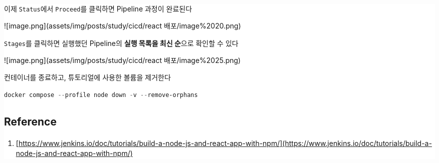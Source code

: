 이제 `Status`에서 `Proceed`를 클릭하면 Pipeline 과정이 완료된다

![image.png](assets/img/posts/study/cicd/react 배포/image%2020.png)

`Stages`를 클릭하면 실행했던 Pipeline의 **실행 목록을 최신 순**으로 확인할 수 있다 

![image.png](assets/img/posts/study/cicd/react 배포/image%2025.png)

컨테이너를 종료하고, 튜토리얼에 사용한 볼륨을 제거한다

```powershell
docker compose --profile node down -v --remove-orphans
```

## Reference

1. [https://www.jenkins.io/doc/tutorials/build-a-node-js-and-react-app-with-npm/](https://www.jenkins.io/doc/tutorials/build-a-node-js-and-react-app-with-npm/)
